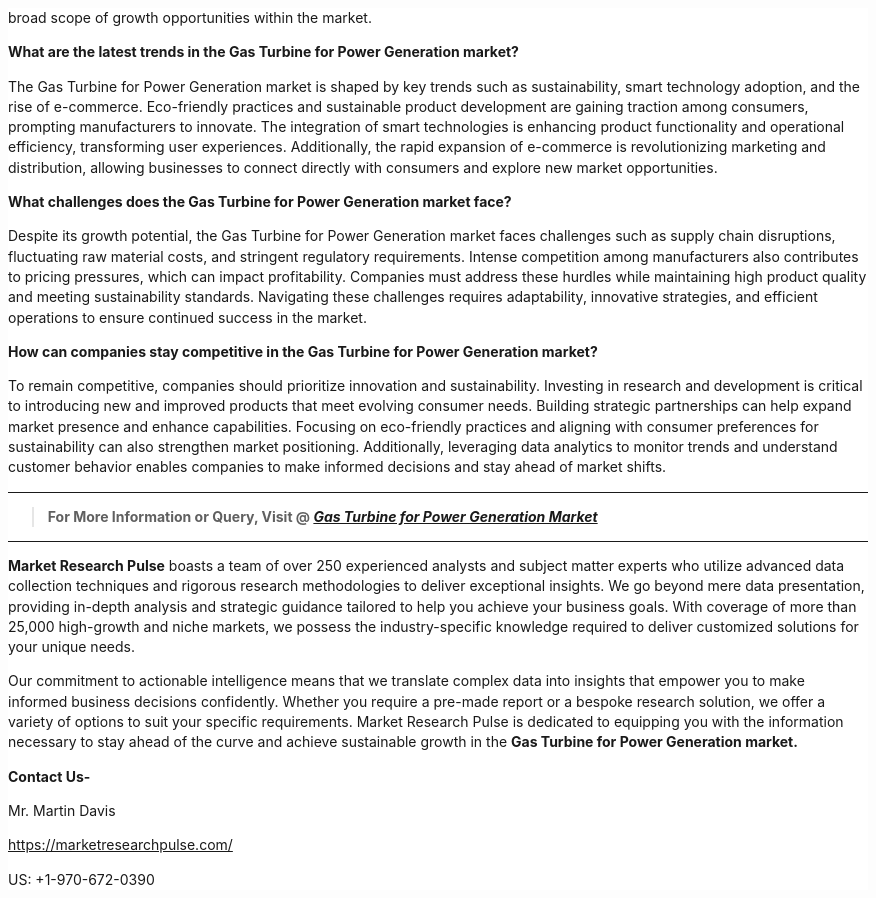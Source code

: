 broad scope of growth opportunities within the market.</p><p><strong>What are the latest trends in the Gas Turbine for Power Generation market?</strong></p><p>The Gas Turbine for Power Generation market is shaped by key trends such as sustainability, smart technology adoption, and the rise of e-commerce. Eco-friendly practices and sustainable product development are gaining traction among consumers, prompting manufacturers to innovate. The integration of smart technologies is enhancing product functionality and operational efficiency, transforming user experiences. Additionally, the rapid expansion of e-commerce is revolutionizing marketing and distribution, allowing businesses to connect directly with consumers and explore new market opportunities.</p><p><strong>What challenges does the Gas Turbine for Power Generation market face?</strong></p><p>Despite its growth potential, the Gas Turbine for Power Generation market faces challenges such as supply chain disruptions, fluctuating raw material costs, and stringent regulatory requirements. Intense competition among manufacturers also contributes to pricing pressures, which can impact profitability. Companies must address these hurdles while maintaining high product quality and meeting sustainability standards. Navigating these challenges requires adaptability, innovative strategies, and efficient operations to ensure continued success in the market.</p><p><strong>How can companies stay competitive in the Gas Turbine for Power Generation market?</strong></p><p>To remain competitive, companies should prioritize innovation and sustainability. Investing in research and development is critical to introducing new and improved products that meet evolving consumer needs. Building strategic partnerships can help expand market presence and enhance capabilities. Focusing on eco-friendly practices and aligning with consumer preferences for sustainability can also strengthen market positioning. Additionally, leveraging data analytics to monitor trends and understand customer behavior enables companies to make informed decisions and stay ahead of market shifts.</p><hr /><blockquote><p><strong>For More Information or Query, Visit @&nbsp;<em><a href="https://marketresearchpulse.com/report/98401/gas-turbine-for-power-generation-market?utm_source=Linkedin&utm_medium=020">Gas Turbine for Power Generation Market</a></em></strong></p></blockquote><hr /><p><strong>Market Research Pulse</strong> boasts a team of over 250 experienced analysts and subject matter experts who utilize advanced data collection techniques and rigorous research methodologies to deliver exceptional insights. We go beyond mere data presentation, providing in-depth analysis and strategic guidance tailored to help you achieve your business goals. With coverage of more than 25,000 high-growth and niche markets, we possess the industry-specific knowledge required to deliver customized solutions for your unique needs.</p><p>Our commitment to actionable intelligence means that we translate complex data into insights that empower you to make informed business decisions confidently. Whether you require a pre-made report or a bespoke research solution, we offer a variety of options to suit your specific requirements. Market Research Pulse is dedicated to equipping you with the information necessary to stay ahead of the curve and achieve sustainable growth in the <strong>Gas Turbine for Power Generation market.</strong></p><p><strong>Contact Us-</strong></p><p>Mr. Martin Davis</p><p>https://marketresearchpulse.com/</p><p>US: +1-970-672-0390</p>